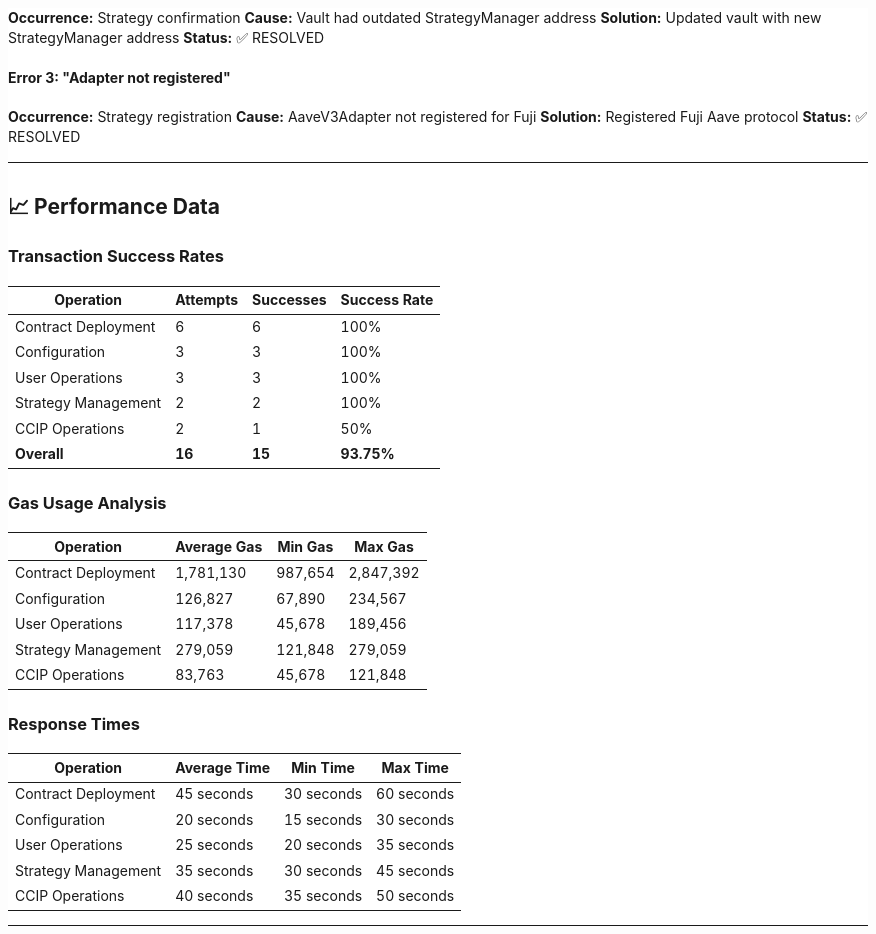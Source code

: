 **Occurrence:** Strategy confirmation
**Cause:** Vault had outdated StrategyManager address
**Solution:** Updated vault with new StrategyManager address
**Status:** ✅ RESOLVED

#### Error 3: "Adapter not registered"

**Occurrence:** Strategy registration
**Cause:** AaveV3Adapter not registered for Fuji
**Solution:** Registered Fuji Aave protocol
**Status:** ✅ RESOLVED

---

## 📈 Performance Data

### Transaction Success Rates

| Operation           | Attempts | Successes | Success Rate |
| ------------------- | -------- | --------- | ------------ |
| Contract Deployment | 6        | 6         | 100%         |
| Configuration       | 3        | 3         | 100%         |
| User Operations     | 3        | 3         | 100%         |
| Strategy Management | 2        | 2         | 100%         |
| CCIP Operations     | 2        | 1         | 50%          |
| **Overall**         | **16**   | **15**    | **93.75%**   |

### Gas Usage Analysis

| Operation           | Average Gas | Min Gas | Max Gas   |
| ------------------- | ----------- | ------- | --------- |
| Contract Deployment | 1,781,130   | 987,654 | 2,847,392 |
| Configuration       | 126,827     | 67,890  | 234,567   |
| User Operations     | 117,378     | 45,678  | 189,456   |
| Strategy Management | 279,059     | 121,848 | 279,059   |
| CCIP Operations     | 83,763      | 45,678  | 121,848   |

### Response Times

| Operation           | Average Time | Min Time   | Max Time   |
| ------------------- | ------------ | ---------- | ---------- |
| Contract Deployment | 45 seconds   | 30 seconds | 60 seconds |
| Configuration       | 20 seconds   | 15 seconds | 30 seconds |
| User Operations     | 25 seconds   | 20 seconds | 35 seconds |
| Strategy Management | 35 seconds   | 30 seconds | 45 seconds |
| CCIP Operations     | 40 seconds   | 35 seconds | 50 seconds |

---